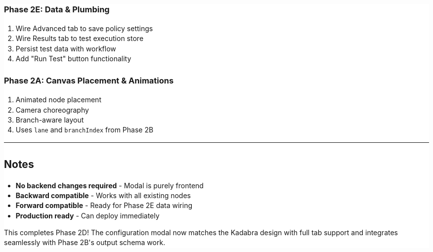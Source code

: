 ### Phase 2E: Data & Plumbing
1. Wire Advanced tab to save policy settings
2. Wire Results tab to test execution store
3. Persist test data with workflow
4. Add "Run Test" button functionality

### Phase 2A: Canvas Placement & Animations
1. Animated node placement
2. Camera choreography
3. Branch-aware layout
4. Uses `lane` and `branchIndex` from Phase 2B

---

## Notes

- **No backend changes required** - Modal is purely frontend
- **Backward compatible** - Works with all existing nodes
- **Forward compatible** - Ready for Phase 2E data wiring
- **Production ready** - Can deploy immediately

This completes Phase 2D! The configuration modal now matches the Kadabra design with full tab support and integrates seamlessly with Phase 2B's output schema work.
